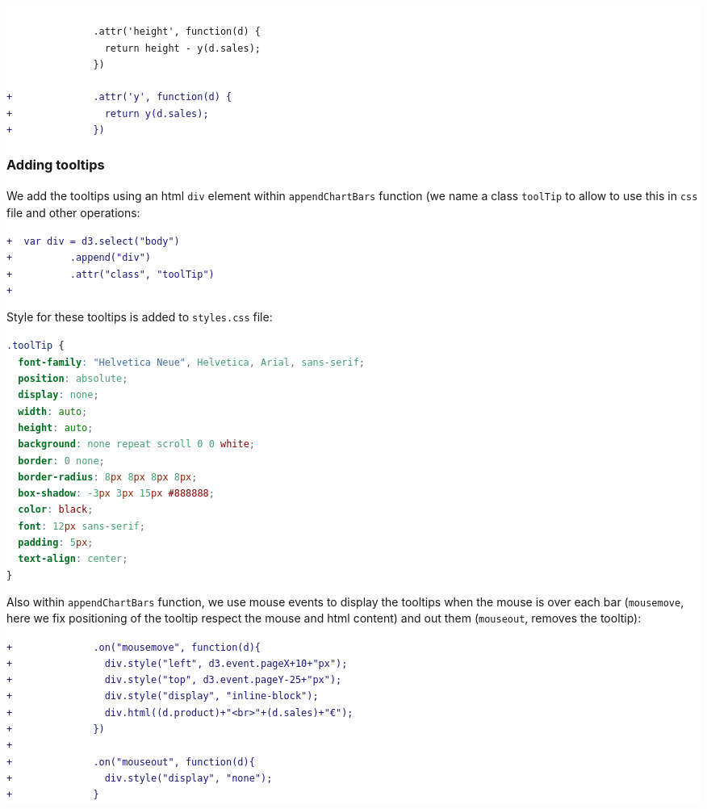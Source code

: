 ```diff

               .attr('height', function(d) {
                 return height - y(d.sales);
               })
 
+              .attr('y', function(d) {
+                return y(d.sales);
+              })
```

### Adding tooltips
We add the tooltips using an html ``div`` element within ``appendChartBars`` function (we name a class ``toolTip`` to allow to use this in ``css`` file and other operations:
```diff
+  var div = d3.select("body")
+          .append("div")
+          .attr("class", "toolTip")
+  
```
Style for these tooltips is added to ``styles.css`` file:
```css
.toolTip {
  font-family: "Helvetica Neue", Helvetica, Arial, sans-serif;
  position: absolute;
  display: none;
  width: auto;
  height: auto;
  background: none repeat scroll 0 0 white;
  border: 0 none;
  border-radius: 8px 8px 8px 8px;
  box-shadow: -3px 3px 15px #888888;
  color: black;
  font: 12px sans-serif;
  padding: 5px;
  text-align: center;
}
```
Also within ``appendChartBars`` function, we use mouse events to display the tooltips when the mouse is over each bar (``mousemove``, here we fix positioning of the tooltip respect the mouse and html content) and out them (``mouseout``, removes the tooltip):
```diff
+              .on("mousemove", function(d){
+                div.style("left", d3.event.pageX+10+"px");
+                div.style("top", d3.event.pageY-25+"px");
+                div.style("display", "inline-block");
+                div.html((d.product)+"<br>"+(d.sales)+"€");
+              })
+          
+              .on("mouseout", function(d){
+                div.style("display", "none");
+              }
```
